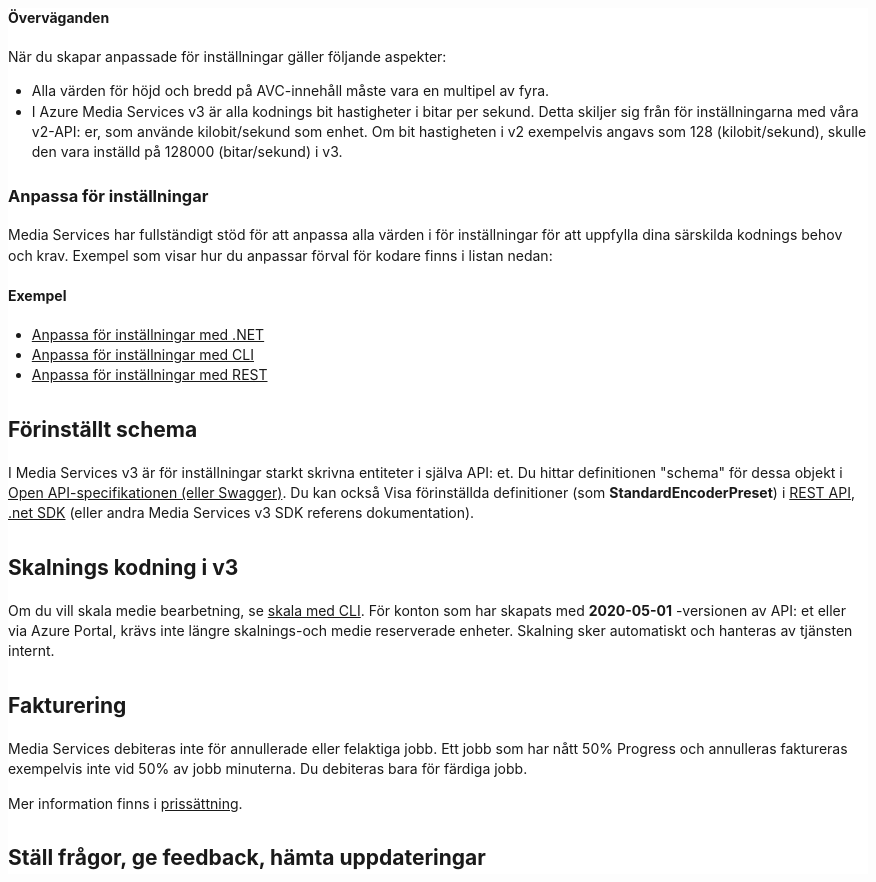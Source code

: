 #### <a name="considerations"></a>Överväganden

När du skapar anpassade för inställningar gäller följande aspekter:

- Alla värden för höjd och bredd på AVC-innehåll måste vara en multipel av fyra.
- I Azure Media Services v3 är alla kodnings bit hastigheter i bitar per sekund. Detta skiljer sig från för inställningarna med våra v2-API: er, som använde kilobit/sekund som enhet. Om bit hastigheten i v2 exempelvis angavs som 128 (kilobit/sekund), skulle den vara inställd på 128000 (bitar/sekund) i v3.

### <a name="customizing-presets"></a>Anpassa för inställningar

Media Services har fullständigt stöd för att anpassa alla värden i för inställningar för att uppfylla dina särskilda kodnings behov och krav. Exempel som visar hur du anpassar förval för kodare finns i listan nedan:

#### <a name="examples"></a>Exempel

- [Anpassa för inställningar med .NET](transform-custom-presets-how-to.md)
- [Anpassa för inställningar med CLI](transform-custom-preset-cli-how-to.md)
- [Anpassa för inställningar med REST](transform-custom-preset-rest-how-to.md)


## <a name="preset-schema"></a>Förinställt schema

I Media Services v3 är för inställningar starkt skrivna entiteter i själva API: et. Du hittar definitionen "schema" för dessa objekt i [Open API-specifikationen (eller Swagger)](https://github.com/Azure/azure-rest-api-specs/tree/master/specification/mediaservices/resource-manager/Microsoft.Media/stable/2018-07-01). Du kan också Visa förinställda definitioner (som **StandardEncoderPreset**) i [REST API](/rest/api/media/transforms/createorupdate#standardencoderpreset), [.net SDK](/dotnet/api/microsoft.azure.management.media.models.standardencoderpreset) (eller andra Media Services v3 SDK referens dokumentation).

## <a name="scaling-encoding-in-v3"></a>Skalnings kodning i v3

Om du vill skala medie bearbetning, se [skala med CLI](media-reserved-units-cli-how-to.md).
För konton som har skapats med **2020-05-01** -versionen av API: et eller via Azure Portal, krävs inte längre skalnings-och medie reserverade enheter. Skalning sker automatiskt och hanteras av tjänsten internt.

## <a name="billing"></a>Fakturering

Media Services debiteras inte för annullerade eller felaktiga jobb. Ett jobb som har nått 50% Progress och annulleras faktureras exempelvis inte vid 50% av jobb minuterna. Du debiteras bara för färdiga jobb.

Mer information finns i [prissättning](https://azure.microsoft.com/pricing/details/media-services/).

## <a name="ask-questions-give-feedback-get-updates"></a>Ställ frågor, ge feedback, hämta uppdateringar
